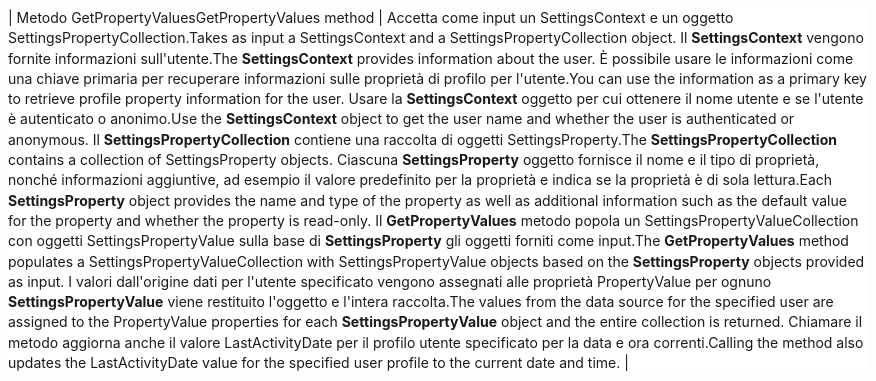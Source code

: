 | <span data-ttu-id="d80e8-172">Metodo GetPropertyValues</span><span class="sxs-lookup"><span data-stu-id="d80e8-172">GetPropertyValues method</span></span> | <span data-ttu-id="d80e8-173">Accetta come input un SettingsContext e un oggetto SettingsPropertyCollection.</span><span class="sxs-lookup"><span data-stu-id="d80e8-173">Takes as input a SettingsContext and a SettingsPropertyCollection object.</span></span> <span data-ttu-id="d80e8-174">Il **SettingsContext** vengono fornite informazioni sull'utente.</span><span class="sxs-lookup"><span data-stu-id="d80e8-174">The **SettingsContext** provides information about the user.</span></span> <span data-ttu-id="d80e8-175">È possibile usare le informazioni come una chiave primaria per recuperare informazioni sulle proprietà di profilo per l'utente.</span><span class="sxs-lookup"><span data-stu-id="d80e8-175">You can use the information as a primary key to retrieve profile property information for the user.</span></span> <span data-ttu-id="d80e8-176">Usare la **SettingsContext** oggetto per cui ottenere il nome utente e se l'utente è autenticato o anonimo.</span><span class="sxs-lookup"><span data-stu-id="d80e8-176">Use the **SettingsContext** object to get the user name and whether the user is authenticated or anonymous.</span></span> <span data-ttu-id="d80e8-177">Il **SettingsPropertyCollection** contiene una raccolta di oggetti SettingsProperty.</span><span class="sxs-lookup"><span data-stu-id="d80e8-177">The **SettingsPropertyCollection** contains a collection of SettingsProperty objects.</span></span> <span data-ttu-id="d80e8-178">Ciascuna **SettingsProperty** oggetto fornisce il nome e il tipo di proprietà, nonché informazioni aggiuntive, ad esempio il valore predefinito per la proprietà e indica se la proprietà è di sola lettura.</span><span class="sxs-lookup"><span data-stu-id="d80e8-178">Each **SettingsProperty** object provides the name and type of the property as well as additional information such as the default value for the property and whether the property is read-only.</span></span> <span data-ttu-id="d80e8-179">Il **GetPropertyValues** metodo popola un SettingsPropertyValueCollection con oggetti SettingsPropertyValue sulla base di **SettingsProperty** gli oggetti forniti come input.</span><span class="sxs-lookup"><span data-stu-id="d80e8-179">The **GetPropertyValues** method populates a SettingsPropertyValueCollection with SettingsPropertyValue objects based on the **SettingsProperty** objects provided as input.</span></span> <span data-ttu-id="d80e8-180">I valori dall'origine dati per l'utente specificato vengono assegnati alle proprietà PropertyValue per ognuno **SettingsPropertyValue** viene restituito l'oggetto e l'intera raccolta.</span><span class="sxs-lookup"><span data-stu-id="d80e8-180">The values from the data source for the specified user are assigned to the PropertyValue properties for each **SettingsPropertyValue** object and the entire collection is returned.</span></span> <span data-ttu-id="d80e8-181">Chiamare il metodo aggiorna anche il valore LastActivityDate per il profilo utente specificato per la data e ora correnti.</span><span class="sxs-lookup"><span data-stu-id="d80e8-181">Calling the method also updates the LastActivityDate value for the specified user profile to the current date and time.</span></span> |